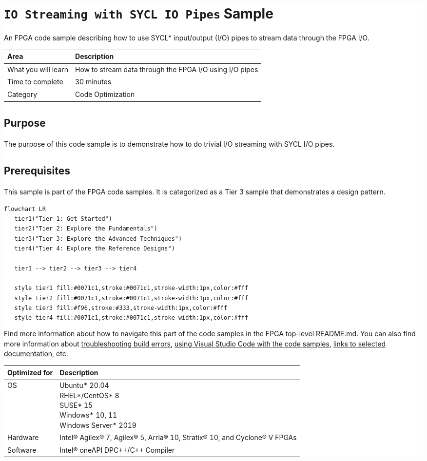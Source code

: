# `IO Streaming with SYCL IO Pipes` Sample

An FPGA code sample describing how to use SYCL* input/output (I/O) pipes to stream data through the FPGA I/O.

| Area                 | Description
|:---                  |:---
| What you will learn  | How to stream data through the FPGA I/O using I/O pipes
| Time to complete     | 30 minutes
| Category             | Code Optimization

## Purpose

The purpose of this code sample is to demonstrate how to do trivial I/O streaming with SYCL I/O pipes.

## Prerequisites

This sample is part of the FPGA code samples.
It is categorized as a Tier 3 sample that demonstrates a design pattern.

```mermaid
flowchart LR
   tier1("Tier 1: Get Started")
   tier2("Tier 2: Explore the Fundamentals")
   tier3("Tier 3: Explore the Advanced Techniques")
   tier4("Tier 4: Explore the Reference Designs")

   tier1 --> tier2 --> tier3 --> tier4

   style tier1 fill:#0071c1,stroke:#0071c1,stroke-width:1px,color:#fff
   style tier2 fill:#0071c1,stroke:#0071c1,stroke-width:1px,color:#fff
   style tier3 fill:#f96,stroke:#333,stroke-width:1px,color:#fff
   style tier4 fill:#0071c1,stroke:#0071c1,stroke-width:1px,color:#fff
```

Find more information about how to navigate this part of the code samples in the [FPGA top-level README.md](/DirectProgramming/C++SYCL_FPGA/README.md).
You can also find more information about [troubleshooting build errors](/DirectProgramming/C++SYCL_FPGA/README.md#troubleshooting), [using Visual Studio Code with the code samples](/DirectProgramming/C++SYCL_FPGA/README.md#use-visual-studio-code-vs-code-optional), [links to selected documentation](/DirectProgramming/C++SYCL_FPGA/README.md#documentation), etc.

| Optimized for      | Description
|:---                |:---
| OS                 | Ubuntu* 20.04 <br> RHEL*/CentOS* 8 <br> SUSE* 15 <br> Windows* 10, 11 <br> Windows Server* 2019
| Hardware           | Intel® Agilex® 7, Agilex® 5, Arria® 10, Stratix® 10, and Cyclone® V FPGAs
| Software           | Intel® oneAPI DPC++/C++ Compiler

